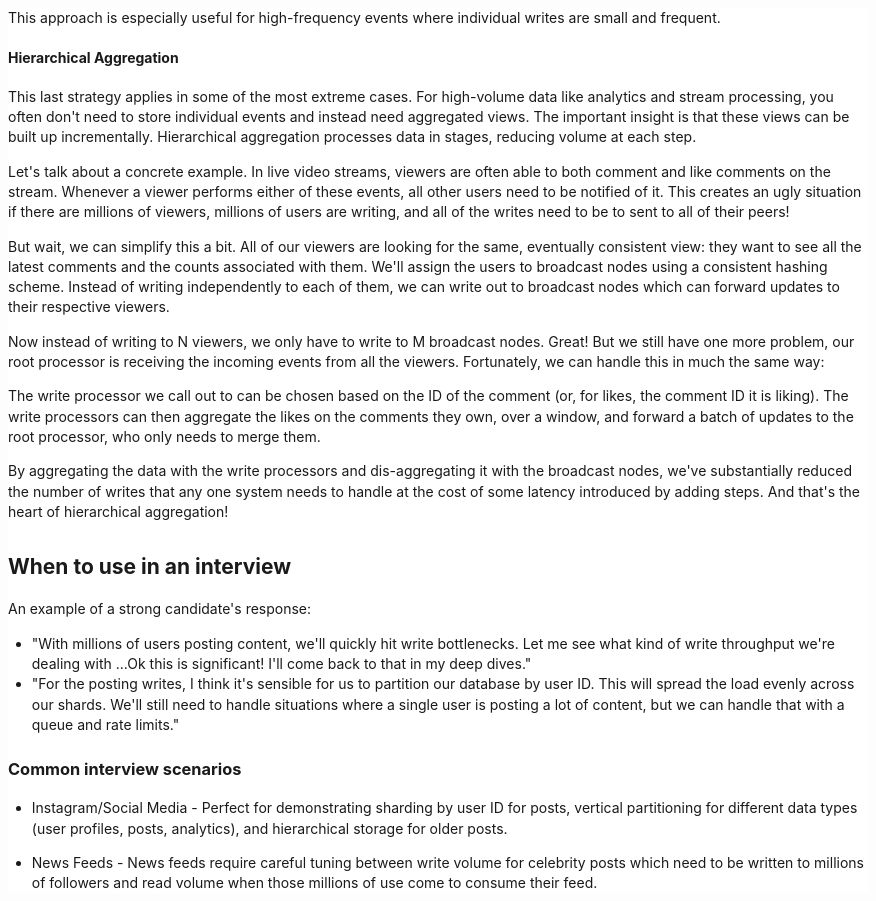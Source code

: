 This approach is especially useful for high-frequency events where individual writes are small and frequent.

#### Hierarchical Aggregation

This last strategy applies in some of the most extreme cases. For high-volume data like analytics and stream processing, you often don't need to store individual events and instead need aggregated views. The important insight is that these views can be built up incrementally. Hierarchical aggregation processes data in stages, reducing volume at each step.

Let's talk about a concrete example. In live video streams, viewers are often able to both comment and like comments on the stream. Whenever a viewer performs either of these events, all other users need to be notified of it. This creates an ugly situation if there are millions of viewers, millions of users are writing, and all of the writes need to be to sent to all of their peers!

But wait, we can simplify this a bit. All of our viewers are looking for the same, eventually consistent view: they want to see all the latest comments and the counts associated with them. We'll assign the users to broadcast nodes using a consistent hashing scheme. Instead of writing independently to each of them, we can write out to broadcast nodes which can forward updates to their respective viewers.

Now instead of writing to N viewers, we only have to write to M broadcast nodes. Great! But we still have one more problem, our root processor is receiving the incoming events from all the viewers. Fortunately, we can handle this in much the same way:

The write processor we call out to can be chosen based on the ID of the comment (or, for likes, the comment ID it is liking). The write processors can then aggregate the likes on the comments they own, over a window, and forward a batch of updates to the root processor, who only needs to merge them.

By aggregating the data with the write processors and dis-aggregating it with the broadcast nodes, we've substantially reduced the number of writes that any one system needs to handle at the cost of some latency introduced by adding steps. And that's the heart of hierarchical aggregation!

## When to use in an interview

An example of a strong candidate's response:

- "With millions of users posting content, we'll quickly hit write bottlenecks. Let me see what kind of write throughput we're dealing with ...Ok this is significant! I'll come back to that in my deep dives."
- "For the posting writes, I think it's sensible for us to partition our database by user ID. This will spread the load evenly across our shards. We'll still need to handle situations where a single user is posting a lot of content, but we can handle that with a queue and rate limits."

### Common interview scenarios

- Instagram/Social Media - Perfect for demonstrating sharding by user ID for posts, vertical partitioning for different data types (user profiles, posts, analytics), and hierarchical storage for older posts.

- News Feeds - News feeds require careful tuning between write volume for celebrity posts which need to be written to millions of followers and read volume when those millions of use come to consume their feed.
